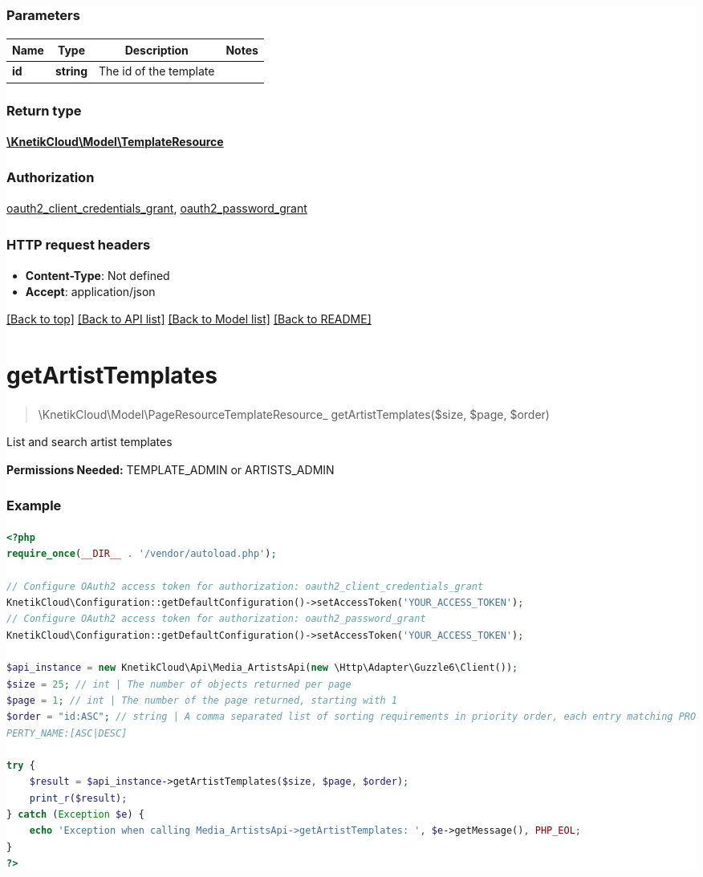 ### Parameters

Name | Type | Description  | Notes
------------- | ------------- | ------------- | -------------
 **id** | **string**| The id of the template |

### Return type

[**\KnetikCloud\Model\TemplateResource**](../Model/TemplateResource.md)

### Authorization

[oauth2_client_credentials_grant](../../README.md#oauth2_client_credentials_grant), [oauth2_password_grant](../../README.md#oauth2_password_grant)

### HTTP request headers

 - **Content-Type**: Not defined
 - **Accept**: application/json

[[Back to top]](#) [[Back to API list]](../../README.md#documentation-for-api-endpoints) [[Back to Model list]](../../README.md#documentation-for-models) [[Back to README]](../../README.md)

# **getArtistTemplates**
> \KnetikCloud\Model\PageResourceTemplateResource_ getArtistTemplates($size, $page, $order)

List and search artist templates

<b>Permissions Needed:</b> TEMPLATE_ADMIN or ARTISTS_ADMIN

### Example
```php
<?php
require_once(__DIR__ . '/vendor/autoload.php');

// Configure OAuth2 access token for authorization: oauth2_client_credentials_grant
KnetikCloud\Configuration::getDefaultConfiguration()->setAccessToken('YOUR_ACCESS_TOKEN');
// Configure OAuth2 access token for authorization: oauth2_password_grant
KnetikCloud\Configuration::getDefaultConfiguration()->setAccessToken('YOUR_ACCESS_TOKEN');

$api_instance = new KnetikCloud\Api\Media_ArtistsApi(new \Http\Adapter\Guzzle6\Client());
$size = 25; // int | The number of objects returned per page
$page = 1; // int | The number of the page returned, starting with 1
$order = "id:ASC"; // string | A comma separated list of sorting requirements in priority order, each entry matching PROPERTY_NAME:[ASC|DESC]

try {
    $result = $api_instance->getArtistTemplates($size, $page, $order);
    print_r($result);
} catch (Exception $e) {
    echo 'Exception when calling Media_ArtistsApi->getArtistTemplates: ', $e->getMessage(), PHP_EOL;
}
?>
```
